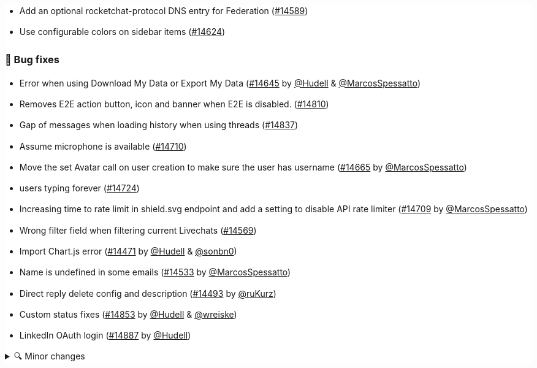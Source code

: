 - Add an optional rocketchat-protocol DNS entry for Federation ([#14589](https://github.com/RocketChat/Rocket.Chat/pull/14589))

- Use configurable colors on sidebar items ([#14624](https://github.com/RocketChat/Rocket.Chat/pull/14624))

### 🐛 Bug fixes


- Error when using Download My Data or Export My Data ([#14645](https://github.com/RocketChat/Rocket.Chat/pull/14645) by [@Hudell](https://github.com/Hudell) & [@MarcosSpessatto](https://github.com/MarcosSpessatto))

- Removes E2E action button, icon and banner when E2E is disabled. ([#14810](https://github.com/RocketChat/Rocket.Chat/pull/14810))

- Gap of messages when loading history when using threads ([#14837](https://github.com/RocketChat/Rocket.Chat/pull/14837))

- Assume microphone is available ([#14710](https://github.com/RocketChat/Rocket.Chat/pull/14710))

- Move the set Avatar call on user creation to make sure the user has username ([#14665](https://github.com/RocketChat/Rocket.Chat/pull/14665) by [@MarcosSpessatto](https://github.com/MarcosSpessatto))

- users typing forever ([#14724](https://github.com/RocketChat/Rocket.Chat/pull/14724))

- Increasing time to rate limit in shield.svg endpoint and add a setting to disable API rate limiter ([#14709](https://github.com/RocketChat/Rocket.Chat/pull/14709) by [@MarcosSpessatto](https://github.com/MarcosSpessatto))

- Wrong filter field when filtering current Livechats ([#14569](https://github.com/RocketChat/Rocket.Chat/pull/14569))

- Import Chart.js error ([#14471](https://github.com/RocketChat/Rocket.Chat/pull/14471) by [@Hudell](https://github.com/Hudell) & [@sonbn0](https://github.com/sonbn0))

- Name is undefined in some emails ([#14533](https://github.com/RocketChat/Rocket.Chat/pull/14533) by [@MarcosSpessatto](https://github.com/MarcosSpessatto))

- Direct reply delete config and description ([#14493](https://github.com/RocketChat/Rocket.Chat/pull/14493) by [@ruKurz](https://github.com/ruKurz))

- Custom status fixes ([#14853](https://github.com/RocketChat/Rocket.Chat/pull/14853) by [@Hudell](https://github.com/Hudell) & [@wreiske](https://github.com/wreiske))

- LinkedIn OAuth login ([#14887](https://github.com/RocketChat/Rocket.Chat/pull/14887) by [@Hudell](https://github.com/Hudell))

<details>
<summary>🔍 Minor changes</summary>


- Regression: thread loading parent msg if is not loaded ([#14839](https://github.com/RocketChat/Rocket.Chat/pull/14839))

- Fix not fully extracted pieces ([#14805](https://github.com/RocketChat/Rocket.Chat/pull/14805))


